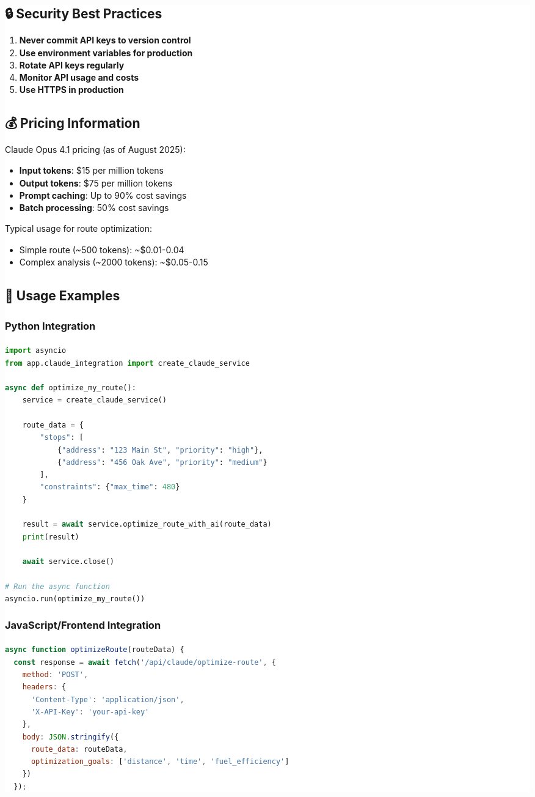 ## 🔒 Security Best Practices

1. **Never commit API keys to version control**
2. **Use environment variables for production**
3. **Rotate API keys regularly**
4. **Monitor API usage and costs**
5. **Use HTTPS in production**

## 💰 Pricing Information

Claude Opus 4.1 pricing (as of August 2025):
- **Input tokens**: $15 per million tokens
- **Output tokens**: $75 per million tokens
- **Prompt caching**: Up to 90% cost savings
- **Batch processing**: 50% cost savings

Typical usage for route optimization:
- Simple route (~500 tokens): ~$0.01-0.04
- Complex analysis (~2000 tokens): ~$0.05-0.15

## 🚦 Usage Examples

### Python Integration

```python
import asyncio
from app.claude_integration import create_claude_service

async def optimize_my_route():
    service = create_claude_service()
    
    route_data = {
        "stops": [
            {"address": "123 Main St", "priority": "high"},
            {"address": "456 Oak Ave", "priority": "medium"}
        ],
        "constraints": {"max_time": 480}
    }
    
    result = await service.optimize_route_with_ai(route_data)
    print(result)
    
    await service.close()

# Run the async function
asyncio.run(optimize_my_route())
```

### JavaScript/Frontend Integration

```javascript
async function optimizeRoute(routeData) {
  const response = await fetch('/api/claude/optimize-route', {
    method: 'POST',
    headers: {
      'Content-Type': 'application/json',
      'X-API-Key': 'your-api-key'
    },
    body: JSON.stringify({
      route_data: routeData,
      optimization_goals: ['distance', 'time', 'fuel_efficiency']
    })
  });
```
